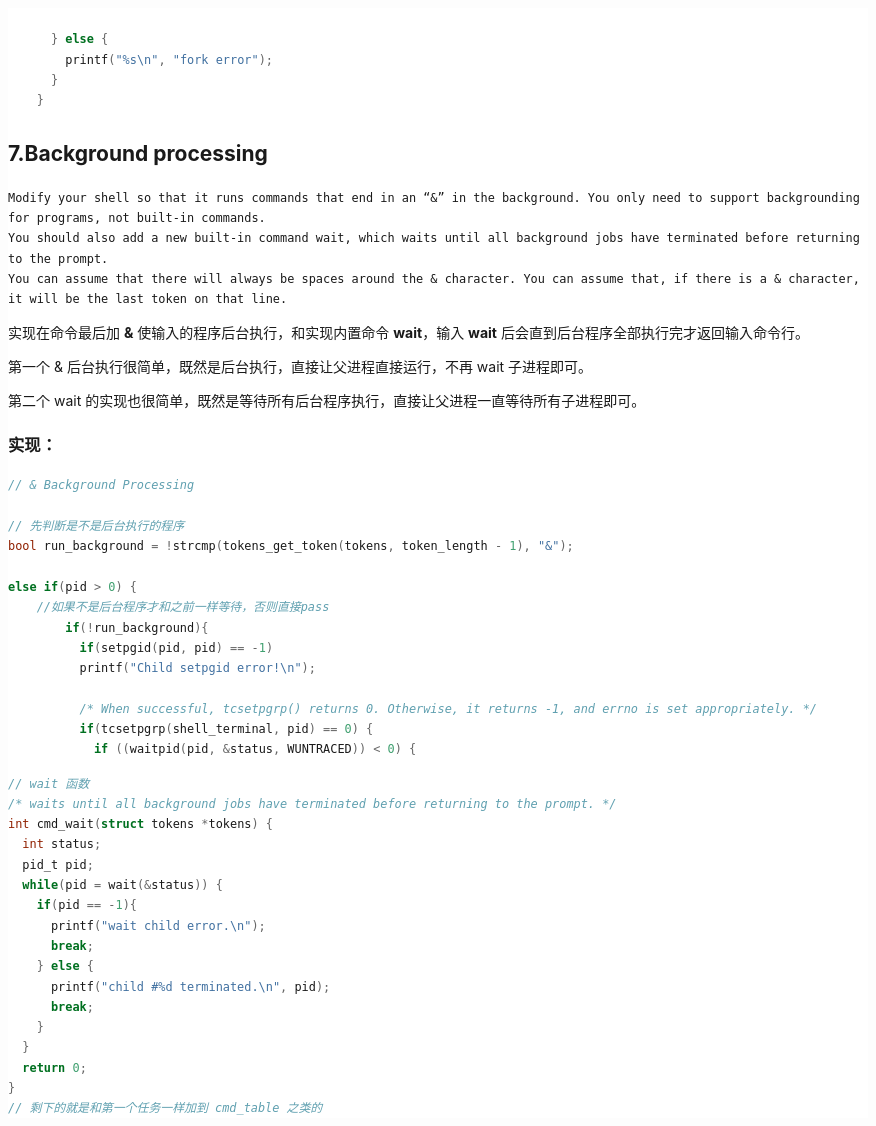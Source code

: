 ```c

      } else {
        printf("%s\n", "fork error");
      }
    }
```

## 7.Background processing

```
Modify your shell so that it runs commands that end in an “&” in the background. You only need to support backgrounding for programs, not built-in commands.
You should also add a new built-in command wait, which waits until all background jobs have terminated before returning to the prompt.
You can assume that there will always be spaces around the & character. You can assume that, if there is a & character, it will be the last token on that line.
```

实现在命令最后加 **&** 使输入的程序后台执行，和实现内置命令 **wait**，输入 **wait** 后会直到后台程序全部执行完才返回输入命令行。

第一个 & 后台执行很简单，既然是后台执行，直接让父进程直接运行，不再 wait 子进程即可。

第二个 wait 的实现也很简单，既然是等待所有后台程序执行，直接让父进程一直等待所有子进程即可。

### 实现：

```c
// & Background Processing

// 先判断是不是后台执行的程序
bool run_background = !strcmp(tokens_get_token(tokens, token_length - 1), "&");

else if(pid > 0) {
    //如果不是后台程序才和之前一样等待，否则直接pass
        if(!run_background){
          if(setpgid(pid, pid) == -1)
          printf("Child setpgid error!\n");

          /* When successful, tcsetpgrp() returns 0. Otherwise, it returns -1, and errno is set appropriately. */
          if(tcsetpgrp(shell_terminal, pid) == 0) {
            if ((waitpid(pid, &status, WUNTRACED)) < 0) {
```

```c
// wait 函数
/* waits until all background jobs have terminated before returning to the prompt. */
int cmd_wait(struct tokens *tokens) {
  int status;
  pid_t pid;
  while(pid = wait(&status)) {
    if(pid == -1){
      printf("wait child error.\n");
      break;
    } else {
      printf("child #%d terminated.\n", pid);
      break;
    }
  }
  return 0;
}
// 剩下的就是和第一个任务一样加到 cmd_table 之类的
```
